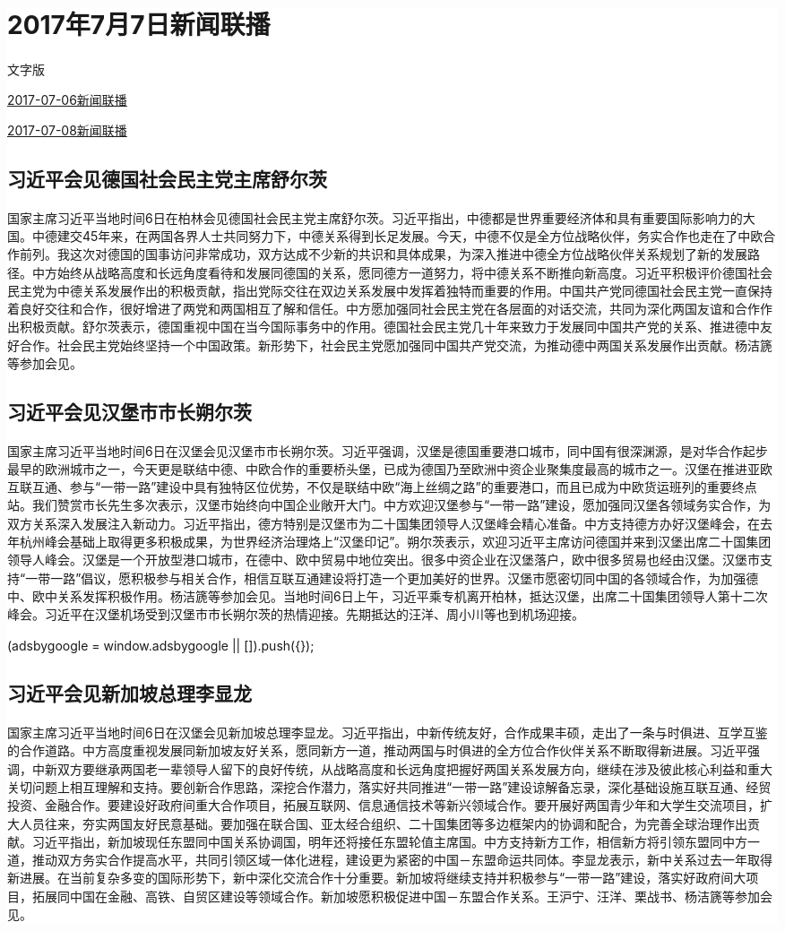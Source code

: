 







# 2017年7月7日新闻联播
 文字版








[2017-07-06新闻联播](/xinwenlianbo/20170706)


[2017-07-08新闻联播](/xinwenlianbo/20170708)





## 习近平会见德国社会民主党主席舒尔茨


国家主席习近平当地时间6日在柏林会见德国社会民主党主席舒尔茨。习近平指出，中德都是世界重要经济体和具有重要国际影响力的大国。中德建交45年来，在两国各界人士共同努力下，中德关系得到长足发展。今天，中德不仅是全方位战略伙伴，务实合作也走在了中欧合作前列。我这次对德国的国事访问非常成功，双方达成不少新的共识和具体成果，为深入推进中德全方位战略伙伴关系规划了新的发展路径。中方始终从战略高度和长远角度看待和发展同德国的关系，愿同德方一道努力，将中德关系不断推向新高度。习近平积极评价德国社会民主党为中德关系发展作出的积极贡献，指出党际交往在双边关系发展中发挥着独特而重要的作用。中国共产党同德国社会民主党一直保持着良好交往和合作，很好增进了两党和两国相互了解和信任。中方愿加强同社会民主党在各层面的对话交流，共同为深化两国友谊和合作作出积极贡献。舒尔茨表示，德国重视中国在当今国际事务中的作用。德国社会民主党几十年来致力于发展同中国共产党的关系、推进德中友好合作。社会民主党始终坚持一个中国政策。新形势下，社会民主党愿加强同中国共产党交流，为推动德中两国关系发展作出贡献。杨洁篪等参加会见。


## 习近平会见汉堡市市长朔尔茨


国家主席习近平当地时间6日在汉堡会见汉堡市市长朔尔茨。习近平强调，汉堡是德国重要港口城市，同中国有很深渊源，是对华合作起步最早的欧洲城市之一，今天更是联结中德、中欧合作的重要桥头堡，已成为德国乃至欧洲中资企业聚集度最高的城市之一。汉堡在推进亚欧互联互通、参与“一带一路”建设中具有独特区位优势，不仅是联结中欧“海上丝绸之路”的重要港口，而且已成为中欧货运班列的重要终点站。我们赞赏市长先生多次表示，汉堡市始终向中国企业敞开大门。中方欢迎汉堡参与“一带一路”建设，愿加强同汉堡各领域务实合作，为双方关系深入发展注入新动力。习近平指出，德方特别是汉堡市为二十国集团领导人汉堡峰会精心准备。中方支持德方办好汉堡峰会，在去年杭州峰会基础上取得更多积极成果，为世界经济治理烙上“汉堡印记”。朔尔茨表示，欢迎习近平主席访问德国并来到汉堡出席二十国集团领导人峰会。汉堡是一个开放型港口城市，在德中、欧中贸易中地位突出。很多中资企业在汉堡落户，欧中很多贸易也经由汉堡。汉堡市支持“一带一路”倡议，愿积极参与相关合作，相信互联互通建设将打造一个更加美好的世界。汉堡市愿密切同中国的各领域合作，为加强德中、欧中关系发挥积极作用。杨洁篪等参加会见。当地时间6日上午，习近平乘专机离开柏林，抵达汉堡，出席二十国集团领导人第十二次峰会。习近平在汉堡机场受到汉堡市市长朔尔茨的热情迎接。先期抵达的汪洋、周小川等也到机场迎接。





 (adsbygoogle = window.adsbygoogle || []).push({});

 
## 习近平会见新加坡总理李显龙


国家主席习近平当地时间6日在汉堡会见新加坡总理李显龙。习近平指出，中新传统友好，合作成果丰硕，走出了一条与时俱进、互学互鉴的合作道路。中方高度重视发展同新加坡友好关系，愿同新方一道，推动两国与时俱进的全方位合作伙伴关系不断取得新进展。习近平强调，中新双方要继承两国老一辈领导人留下的良好传统，从战略高度和长远角度把握好两国关系发展方向，继续在涉及彼此核心利益和重大关切问题上相互理解和支持。要创新合作思路，深挖合作潜力，落实好共同推进“一带一路”建设谅解备忘录，深化基础设施互联互通、经贸投资、金融合作。要建设好政府间重大合作项目，拓展互联网、信息通信技术等新兴领域合作。要开展好两国青少年和大学生交流项目，扩大人员往来，夯实两国友好民意基础。要加强在联合国、亚太经合组织、二十国集团等多边框架内的协调和配合，为完善全球治理作出贡献。习近平指出，新加坡现任东盟同中国关系协调国，明年还将接任东盟轮值主席国。中方支持新方工作，相信新方将引领东盟同中方一道，推动双方务实合作提高水平，共同引领区域一体化进程，建设更为紧密的中国－东盟命运共同体。李显龙表示，新中关系过去一年取得新进展。在当前复杂多变的国际形势下，新中深化交流合作十分重要。新加坡将继续支持并积极参与“一带一路”建设，落实好政府间大项目，拓展同中国在金融、高铁、自贸区建设等领域合作。新加坡愿积极促进中国－东盟合作关系。王沪宁、汪洋、栗战书、杨洁篪等参加会见。
